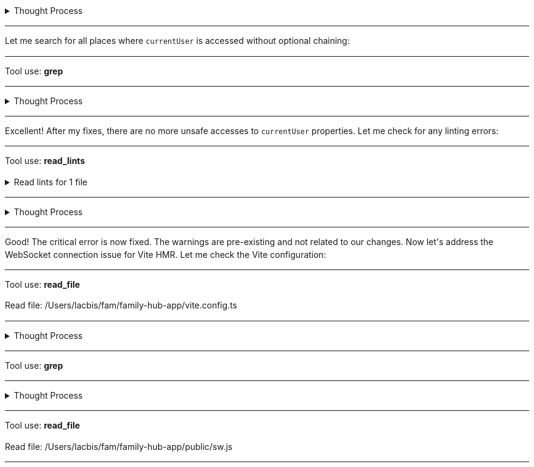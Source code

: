
<think><details><summary>Thought Process</summary></details></think>

---

Let me search for all places where `currentUser` is accessed without optional chaining:

---

Tool use: **grep**

---

<think><details><summary>Thought Process</summary></details></think>

---

Excellent! After my fixes, there are no more unsafe accesses to `currentUser` properties. Let me check for any linting errors:

---

Tool use: **read_lints**

<details><summary>Read lints for 1 file</summary></details>

---

<think><details><summary>Thought Process</summary></details></think>

---

Good! The critical error is now fixed. The warnings are pre-existing and not related to our changes. Now let's address the WebSocket connection issue for Vite HMR. Let me check the Vite configuration:

---

Tool use: **read_file**

Read file: /Users/lacbis/fam/family-hub-app/vite.config.ts

---

<think><details><summary>Thought Process</summary></details></think>

---

Tool use: **grep**

---

<think><details><summary>Thought Process</summary></details></think>

---

Tool use: **read_file**

Read file: /Users/lacbis/fam/family-hub-app/public/sw.js

---

